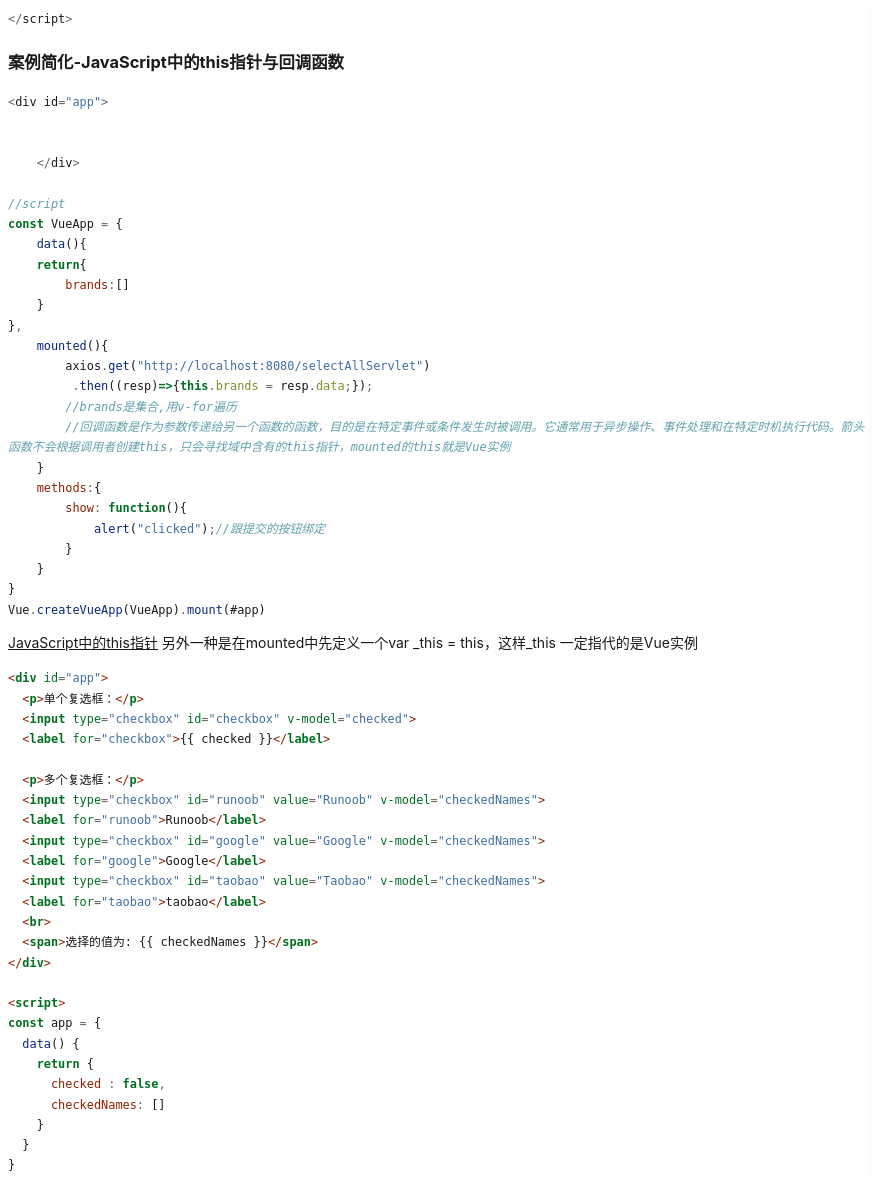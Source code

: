 ```js
</script>
```

### 案例简化-JavaScript中的this指针与回调函数

```js
<div id="app">
    
    
    </div>

//script
const VueApp = {
    data(){
    return{
        brands:[]
    }
},
    mounted(){
        axios.get("http://localhost:8080/selectAllServlet")
         .then((resp)=>{this.brands = resp.data;});
        //brands是集合,用v-for遍历
        //回调函数是作为参数传递给另一个函数的函数，目的是在特定事件或条件发生时被调用。它通常用于异步操作、事件处理和在特定时机执行代码。箭头函数不会根据调用者创建this，只会寻找域中含有的this指针，mounted的this就是Vue实例
    }
    methods:{
    	show: function(){
            alert("clicked");//跟提交的按钮绑定
        }
	}
}
Vue.createVueApp(VueApp).mount(#app)


```

[JavaScript中的this指针](.\个人笔记\HTML\anoymousThis.html) 另外一种是在mounted中先定义一个var _this = this，这样\_this 一定指代的是Vue实例

```html
<div id="app">
  <p>单个复选框：</p>
  <input type="checkbox" id="checkbox" v-model="checked">
  <label for="checkbox">{{ checked }}</label>
    
  <p>多个复选框：</p>
  <input type="checkbox" id="runoob" value="Runoob" v-model="checkedNames">
  <label for="runoob">Runoob</label>
  <input type="checkbox" id="google" value="Google" v-model="checkedNames">
  <label for="google">Google</label>
  <input type="checkbox" id="taobao" value="Taobao" v-model="checkedNames">
  <label for="taobao">taobao</label>
  <br>
  <span>选择的值为: {{ checkedNames }}</span>
</div>
 
<script>
const app = {
  data() {
    return {
      checked : false,
      checkedNames: []
    }
  }
}
```